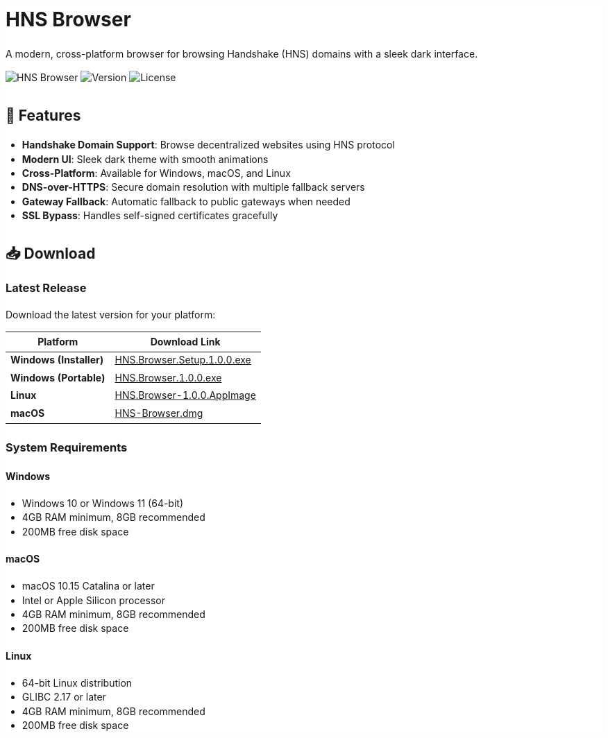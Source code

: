 # HNS Browser

A modern, cross-platform browser for browsing Handshake (HNS) domains with a sleek dark interface.

![HNS Browser](https://img.shields.io/badge/platform-Windows%20%7C%20macOS%20%7C%20Linux-blue)
![Version](https://img.shields.io/github/v/release/sutariya/hnsbrowser)
![License](https://img.shields.io/badge/license-MIT-green)

## 🚀 Features

- **Handshake Domain Support**: Browse decentralized websites using HNS protocol
- **Modern UI**: Sleek dark theme with smooth animations
- **Cross-Platform**: Available for Windows, macOS, and Linux
- **DNS-over-HTTPS**: Secure domain resolution with multiple fallback servers
- **Gateway Fallback**: Automatic fallback to public gateways when needed
- **SSL Bypass**: Handles self-signed certificates gracefully

## 📥 Download

### Latest Release

Download the latest version for your platform:

| Platform | Download Link |
|----------|---------------|
| **Windows (Installer)** | [HNS.Browser.Setup.1.0.0.exe](https://github.com/sutariya/HnsBrowser/releases/download/v1.0.0/HNS.Browser.Setup.1.0.0.exe) |
| **Windows (Portable)** | [HNS.Browser.1.0.0.exe](https://github.com/sutariya/HnsBrowser/releases/download/v1.0.0/HNS.Browser.1.0.0.exe) |
| **Linux** | [HNS.Browser-1.0.0.AppImage](https://github.com/sutariya/HnsBrowser/releases/download/v1.0.0/HNS.Browser-1.0.0.AppImage) |
| **macOS** | [HNS-Browser.dmg](https://github.com/sutariya/HnsBrowser/releases/download/v1.0.0/HNS-Browser.dmg) |

### System Requirements

#### Windows
- Windows 10 or Windows 11 (64-bit)
- 4GB RAM minimum, 8GB recommended
- 200MB free disk space

#### macOS
- macOS 10.15 Catalina or later
- Intel or Apple Silicon processor
- 4GB RAM minimum, 8GB recommended
- 200MB free disk space

#### Linux
- 64-bit Linux distribution
- GLIBC 2.17 or later
- 4GB RAM minimum, 8GB recommended
- 200MB free disk space

